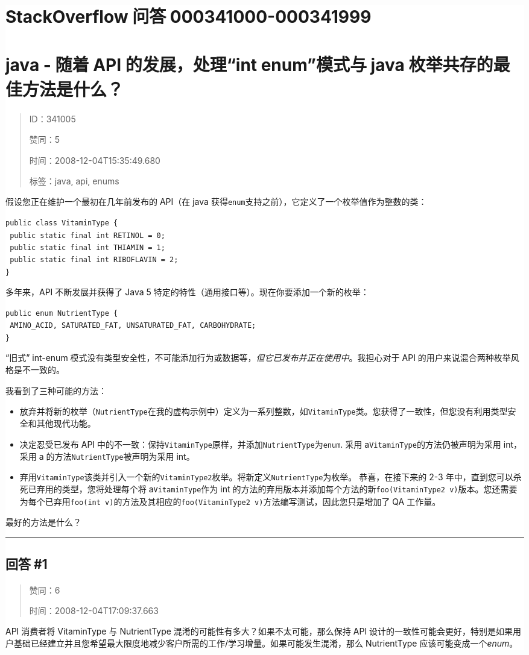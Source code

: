 # StackOverflow 问答 000341000-000341999

# java - 随着 API 的发展，处理“int enum”模式与 java 枚举共存的最佳方法是什么？

> ID：341005
> 
> 赞同：5
> 
> 时间：2008-12-04T15:35:49.680
> 
> 标签：java, api, enums

假设您正在维护一个最初在几年前发布的 API（在 java 获得`enum`支持之前），它定义了一个枚举值作为整数的类：

```
public class VitaminType {
 public static final int RETINOL = 0;
 public static final int THIAMIN = 1;
 public static final int RIBOFLAVIN = 2;
} 
```

多年来，API 不断发展并获得了 Java 5 特定的特性（通用接口等）。现在你要添加一个新的枚举：

```
public enum NutrientType {
 AMINO_ACID, SATURATED_FAT, UNSATURATED_FAT, CARBOHYDRATE;
} 
```

“旧式” int-enum 模式没有类型安全性，不可能添加行为或数据等，*但它已发布并正在使用中*。我担心对于 API 的用户来说混合两种枚举风格是不一致的。

我看到了三种可能的方法：

*   放弃并将新的枚举（`NutrientType`在我的虚构示例中）定义为一系列整数，如`VitaminType`类。您获得了一致性，但您没有利用类型安全和其他现代功能。

*   决定忍受已发布 API 中的不一致：保持`VitaminType`原样，并添加`NutrientType`为`enum`. 采用 a`VitaminType`的方法仍被声明为采用 int，采用 a 的方法`NutrientType`被声明为采用 int。

*   弃用`VitaminType`该类并引入一个新的`VitaminType2`枚举。将新定义`NutrientType`为枚举。
    恭喜，在接下来的 2-3 年中，直到您可以杀死已弃用的类型，您将处理每个将 a`VitaminType`作为 int 的方法的弃用版本并添加每个方法的新`foo(VitaminType2 v)`版本。您还需要为每个已弃用`foo(int v)`的方法及其相应的`foo(VitaminType2 v)`方法编写测试，因此您只是增加了 QA 工作量。

最好的方法是什么？

* * *

## 回答 #1

> 赞同：6
> 
> 时间：2008-12-04T17:09:37.663

API 消费者将 VitaminType 与 NutrientType 混淆的可能性有多大？如果不太可能，那么保持 API 设计的一致性可能会更好，特别是如果用户基础已经建立并且您希望最大限度地减少客户所需的工作/学习增量。如果可能发生混淆，那么 NutrientType 应该可能变成一个*enum*。
